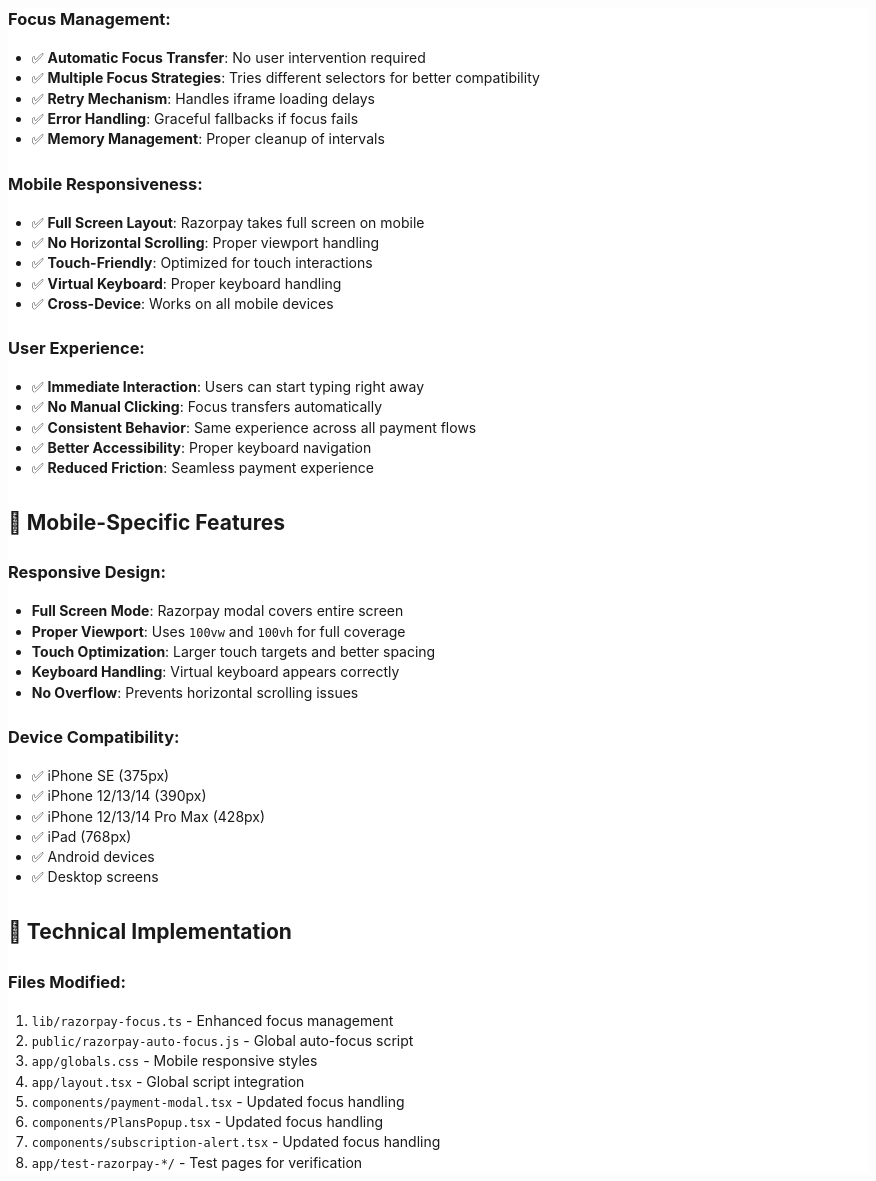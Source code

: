 ### **Focus Management:**
- ✅ **Automatic Focus Transfer**: No user intervention required
- ✅ **Multiple Focus Strategies**: Tries different selectors for better compatibility
- ✅ **Retry Mechanism**: Handles iframe loading delays
- ✅ **Error Handling**: Graceful fallbacks if focus fails
- ✅ **Memory Management**: Proper cleanup of intervals

### **Mobile Responsiveness:**
- ✅ **Full Screen Layout**: Razorpay takes full screen on mobile
- ✅ **No Horizontal Scrolling**: Proper viewport handling
- ✅ **Touch-Friendly**: Optimized for touch interactions
- ✅ **Virtual Keyboard**: Proper keyboard handling
- ✅ **Cross-Device**: Works on all mobile devices

### **User Experience:**
- ✅ **Immediate Interaction**: Users can start typing right away
- ✅ **No Manual Clicking**: Focus transfers automatically
- ✅ **Consistent Behavior**: Same experience across all payment flows
- ✅ **Better Accessibility**: Proper keyboard navigation
- ✅ **Reduced Friction**: Seamless payment experience

## 📱 **Mobile-Specific Features**

### **Responsive Design:**
- **Full Screen Mode**: Razorpay modal covers entire screen
- **Proper Viewport**: Uses `100vw` and `100vh` for full coverage
- **Touch Optimization**: Larger touch targets and better spacing
- **Keyboard Handling**: Virtual keyboard appears correctly
- **No Overflow**: Prevents horizontal scrolling issues

### **Device Compatibility:**
- ✅ iPhone SE (375px)
- ✅ iPhone 12/13/14 (390px)
- ✅ iPhone 12/13/14 Pro Max (428px)
- ✅ iPad (768px)
- ✅ Android devices
- ✅ Desktop screens

## 🔄 **Technical Implementation**

### **Files Modified:**
1. `lib/razorpay-focus.ts` - Enhanced focus management
2. `public/razorpay-auto-focus.js` - Global auto-focus script
3. `app/globals.css` - Mobile responsive styles
4. `app/layout.tsx` - Global script integration
5. `components/payment-modal.tsx` - Updated focus handling
6. `components/PlansPopup.tsx` - Updated focus handling
7. `components/subscription-alert.tsx` - Updated focus handling
8. `app/test-razorpay-*/` - Test pages for verification
